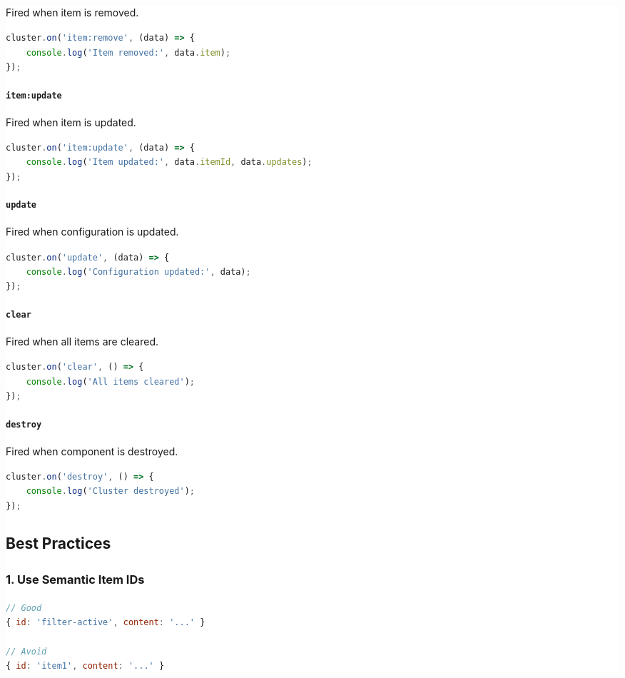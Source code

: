Fired when item is removed.

```javascript
cluster.on('item:remove', (data) => {
    console.log('Item removed:', data.item);
});
```

#### `item:update`

Fired when item is updated.

```javascript
cluster.on('item:update', (data) => {
    console.log('Item updated:', data.itemId, data.updates);
});
```

#### `update`

Fired when configuration is updated.

```javascript
cluster.on('update', (data) => {
    console.log('Configuration updated:', data);
});
```

#### `clear`

Fired when all items are cleared.

```javascript
cluster.on('clear', () => {
    console.log('All items cleared');
});
```

#### `destroy`

Fired when component is destroyed.

```javascript
cluster.on('destroy', () => {
    console.log('Cluster destroyed');
});
```

## Best Practices

### 1. Use Semantic Item IDs

```javascript
// Good
{ id: 'filter-active', content: '...' }

// Avoid
{ id: 'item1', content: '...' }
```
